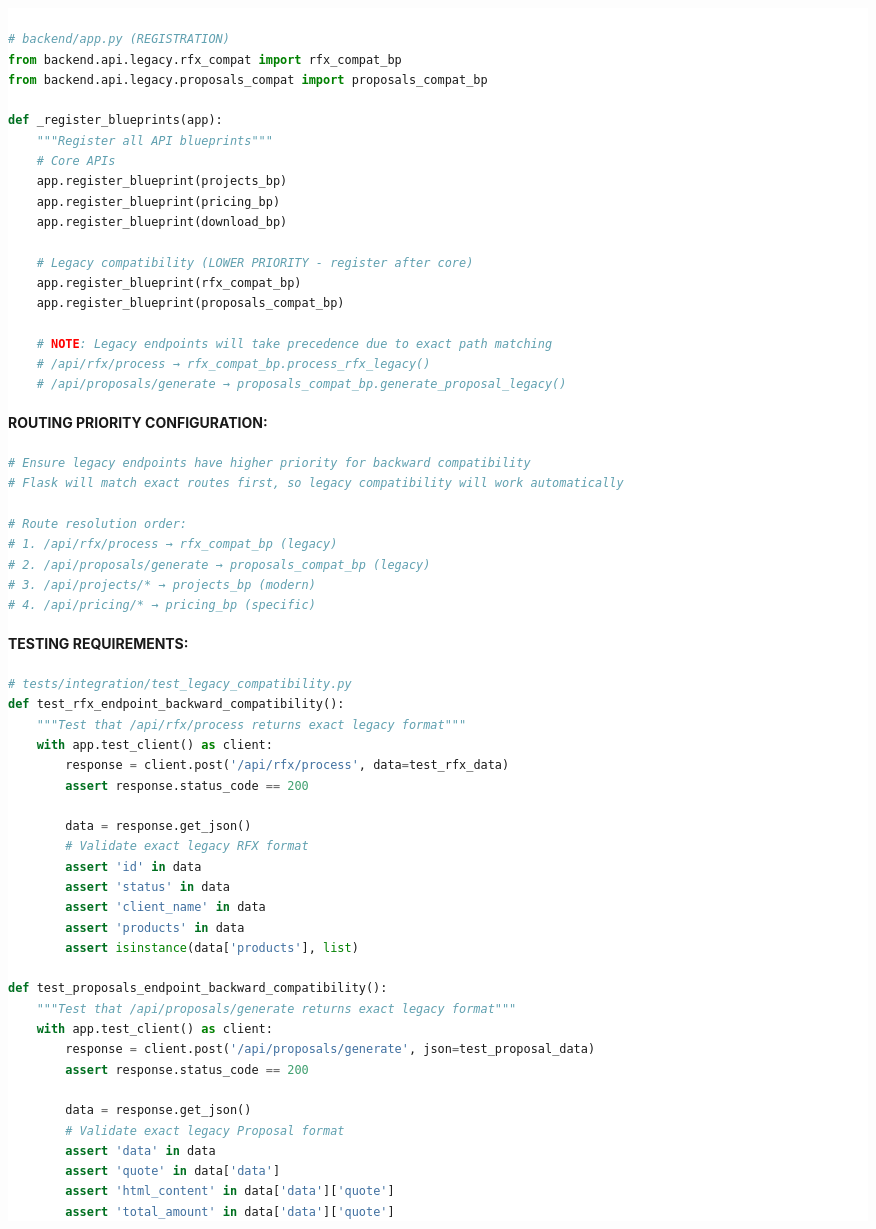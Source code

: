 ```python

# backend/app.py (REGISTRATION)
from backend.api.legacy.rfx_compat import rfx_compat_bp
from backend.api.legacy.proposals_compat import proposals_compat_bp

def _register_blueprints(app):
    """Register all API blueprints"""
    # Core APIs
    app.register_blueprint(projects_bp)
    app.register_blueprint(pricing_bp)
    app.register_blueprint(download_bp)

    # Legacy compatibility (LOWER PRIORITY - register after core)
    app.register_blueprint(rfx_compat_bp)
    app.register_blueprint(proposals_compat_bp)

    # NOTE: Legacy endpoints will take precedence due to exact path matching
    # /api/rfx/process → rfx_compat_bp.process_rfx_legacy()
    # /api/proposals/generate → proposals_compat_bp.generate_proposal_legacy()
```

#### **ROUTING PRIORITY CONFIGURATION**:

```python
# Ensure legacy endpoints have higher priority for backward compatibility
# Flask will match exact routes first, so legacy compatibility will work automatically

# Route resolution order:
# 1. /api/rfx/process → rfx_compat_bp (legacy)
# 2. /api/proposals/generate → proposals_compat_bp (legacy)
# 3. /api/projects/* → projects_bp (modern)
# 4. /api/pricing/* → pricing_bp (specific)
```

#### **TESTING REQUIREMENTS**:

```python
# tests/integration/test_legacy_compatibility.py
def test_rfx_endpoint_backward_compatibility():
    """Test that /api/rfx/process returns exact legacy format"""
    with app.test_client() as client:
        response = client.post('/api/rfx/process', data=test_rfx_data)
        assert response.status_code == 200

        data = response.get_json()
        # Validate exact legacy RFX format
        assert 'id' in data
        assert 'status' in data
        assert 'client_name' in data
        assert 'products' in data
        assert isinstance(data['products'], list)

def test_proposals_endpoint_backward_compatibility():
    """Test that /api/proposals/generate returns exact legacy format"""
    with app.test_client() as client:
        response = client.post('/api/proposals/generate', json=test_proposal_data)
        assert response.status_code == 200

        data = response.get_json()
        # Validate exact legacy Proposal format
        assert 'data' in data
        assert 'quote' in data['data']
        assert 'html_content' in data['data']['quote']
        assert 'total_amount' in data['data']['quote']
```